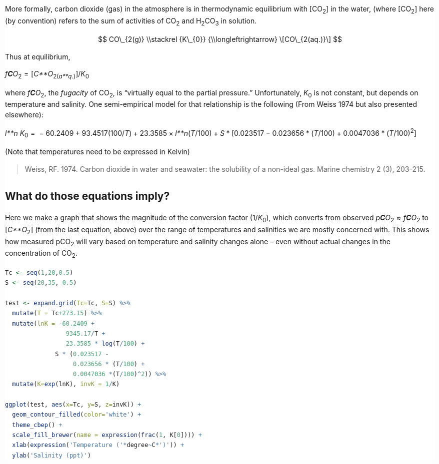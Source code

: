 More formally, carbon dioxide (gas) in the atmosphere is in
thermodynamic equilibrium with \[CO<sub>2</sub>\] in the water, (where
\[CO<sub>2</sub>\] here (by convention) refers to the sum of activities
of CO<sub>2</sub> and H<sub>2</sub>CO<sub>3</sub> in solution.

$$ CO\_{2(g)}
\\stackrel {K\_{0}} {\\longleftrightarrow} 
\[CO\_{2(aq.)}\] $$

Thus at equilibrium,

*f**C**O*<sub>2</sub> = \[*C**O*<sub>2(*a**q*.)</sub>\]/*K*<sub>0</sub>

where *f**C**O*<sub>2</sub>, the *fugacity* of CO<sub>2</sub>, is
“virtually equal to the partial pressure.” Unfortunately,
*K*<sub>0</sub> is not constant, but depends on temperature and
salinity. One semi-empirical model for that relationship is the
following (From Weiss 1974 but also presented elsewhere):

*l**n* *K*<sub>0</sub> =  − 60.2409 + 93.4517(100/*T*) + 23.3585 × *l**n*(*T*/100) + *S* \* \[0.023517 − 0.023656 \* (*T*/100) + 0.0047036 \* (*T*/100)<sup>2</sup>\]

(Note that temperatures need to be expressed in Kelvin)

> Weiss, RF. 1974. Carbon dioxide in water and seawater: the solubility
> of a non-ideal gas. Marine chemistry 2 (3), 203-215.

## What do those equations imply?

Here we make a graph that shows the magnitude of the conversion factor
(1/*K*<sub>0</sub>), which converts from observed
*p**C**O*<sub>2</sub> ≈ *f**C**O*<sub>2</sub> to \[*C**O*<sub>2</sub>\]
(from the last equation, above) over the range of temperatures and
salinities we are mostly concerned with. This shows how measured
pCO<sub>2</sub> will vary based on temperature and salinity changes
alone – even without actual changes in the concentration of
CO<sub>2</sub>.

``` r
Tc <- seq(1,20,0.5) 
S <- seq(20,35, 0.5)

test <- expand.grid(Tc=Tc, S=S) %>%
  mutate(T = Tc+273.15) %>%
  mutate(lnK = -60.2409 +
                 9345.17/T +
                 23.3585 * log(T/100) +
              S * (0.023517 - 
                   0.023656 * (T/100) + 
                   0.0047036 *(T/100)^2)) %>%
  mutate(K=exp(lnK), invK = 1/K)

ggplot(test, aes(x=Tc, y=S, z=invK)) +
  geom_contour_filled(color='white') +
  theme_cbep() +
  scale_fill_brewer(name = expression(frac(1, K[0]))) +
  xlab(expression('Temperature ('*degree~C*')')) +
  ylab('Salinity (ppt)')
```
